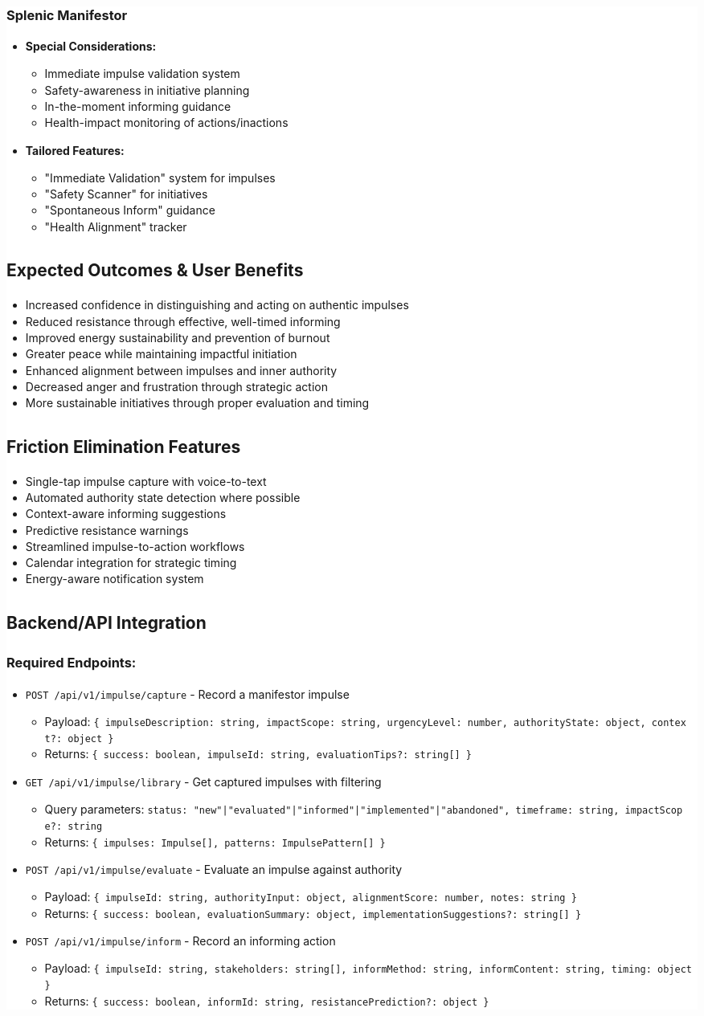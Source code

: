 ### Splenic Manifestor
- **Special Considerations:**
  - Immediate impulse validation system
  - Safety-awareness in initiative planning
  - In-the-moment informing guidance
  - Health-impact monitoring of actions/inactions

- **Tailored Features:**
  - "Immediate Validation" system for impulses
  - "Safety Scanner" for initiatives
  - "Spontaneous Inform" guidance
  - "Health Alignment" tracker

## Expected Outcomes & User Benefits
- Increased confidence in distinguishing and acting on authentic impulses
- Reduced resistance through effective, well-timed informing
- Improved energy sustainability and prevention of burnout
- Greater peace while maintaining impactful initiation
- Enhanced alignment between impulses and inner authority
- Decreased anger and frustration through strategic action
- More sustainable initiatives through proper evaluation and timing

## Friction Elimination Features
- Single-tap impulse capture with voice-to-text
- Automated authority state detection where possible
- Context-aware informing suggestions
- Predictive resistance warnings
- Streamlined impulse-to-action workflows
- Calendar integration for strategic timing
- Energy-aware notification system

## Backend/API Integration

### Required Endpoints:
- `POST /api/v1/impulse/capture` - Record a manifestor impulse
  - Payload: `{ impulseDescription: string, impactScope: string, urgencyLevel: number, authorityState: object, context?: object }`
  - Returns: `{ success: boolean, impulseId: string, evaluationTips?: string[] }`

- `GET /api/v1/impulse/library` - Get captured impulses with filtering
  - Query parameters: `status: "new"|"evaluated"|"informed"|"implemented"|"abandoned", timeframe: string, impactScope?: string`
  - Returns: `{ impulses: Impulse[], patterns: ImpulsePattern[] }`

- `POST /api/v1/impulse/evaluate` - Evaluate an impulse against authority
  - Payload: `{ impulseId: string, authorityInput: object, alignmentScore: number, notes: string }`
  - Returns: `{ success: boolean, evaluationSummary: object, implementationSuggestions?: string[] }`

- `POST /api/v1/impulse/inform` - Record an informing action
  - Payload: `{ impulseId: string, stakeholders: string[], informMethod: string, informContent: string, timing: object }`
  - Returns: `{ success: boolean, informId: string, resistancePrediction?: object }`

